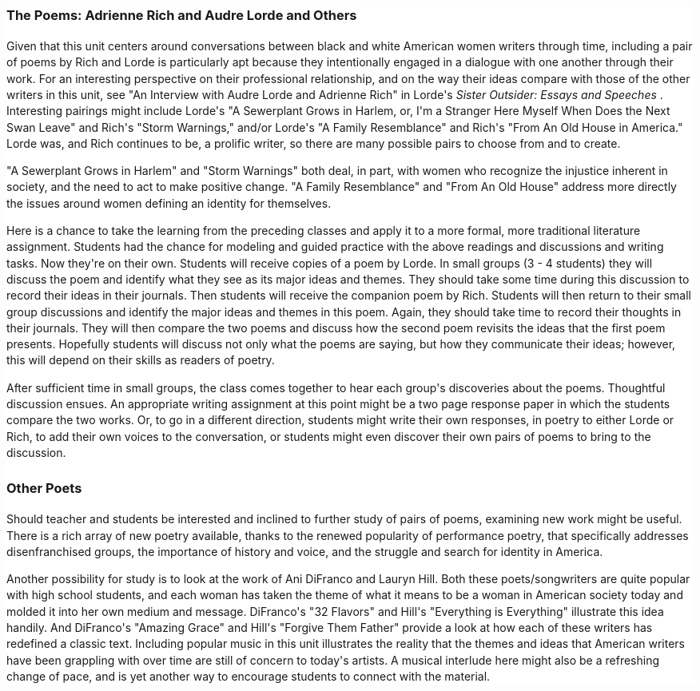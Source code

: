 <h3>
  The Poems: Adrienne Rich and Audre Lorde and Others
 </h3>
 <p>
  Given that this unit centers around conversations between black and white American women writers through time, including a pair of poems by Rich and Lorde is particularly apt because they intentionally engaged in a dialogue with one another through their work. For an interesting perspective on their professional relationship, and on the way their ideas compare with those of the other writers in this unit, see "An Interview with Audre Lorde and Adrienne Rich" in Lorde's
  <i>
   Sister Outsider: Essays and Speeches
  </i>
  . Interesting pairings might include Lorde's "A Sewerplant Grows in Harlem, or, I'm a Stranger Here Myself When Does the Next Swan Leave" and Rich's "Storm Warnings," and/or Lorde's "A Family Resemblance" and Rich's "From An Old House in America." Lorde was, and Rich continues to be, a prolific writer, so there are many possible pairs to choose from and to create.
 </p>
<p>
  "A Sewerplant Grows in Harlem" and "Storm Warnings" both deal, in part, with women who recognize the injustice inherent in society, and the need to act to make positive change. "A Family Resemblance" and "From An Old House" address more directly the issues around women defining an identity for themselves.
 </p>
<p>
  Here is a chance to take the learning from the preceding classes and apply it to a more formal, more traditional literature assignment. Students had the chance for modeling and guided practice with the above readings and discussions and writing tasks. Now they're on their own. Students will receive copies of a poem by Lorde. In small groups (3 - 4 students) they will discuss the poem and identify what they see as its major ideas and themes. They should take some time during this discussion to record their ideas in their journals. Then students will receive the companion poem by Rich. Students will then return to their small group discussions and identify the major ideas and themes in this poem. Again, they should take time to record their thoughts in their journals. They will then compare the two poems and discuss how the second poem revisits the ideas that the first poem presents. Hopefully students will discuss not only what the poems are saying, but how they communicate their ideas; however, this will depend on their skills as readers of poetry.
 </p>
<p>
  After sufficient time in small groups, the class comes together to hear each group's discoveries about the poems. Thoughtful discussion ensues. An appropriate writing assignment at this point might be a two page response paper in which the students compare the two works. Or, to go in a different direction, students might write their own responses, in poetry to either Lorde or Rich, to add their own voices to the conversation, or students might even discover their own pairs of poems to bring to the discussion.
 </p>

<h3>
  Other Poets
 </h3>
 <p>
  Should teacher and students be interested and inclined to further study of pairs of poems, examining new work might be useful. There is a rich array of new poetry available, thanks to the renewed popularity of performance poetry, that specifically addresses disenfranchised groups, the importance of history and voice, and the struggle and search for identity in America.
 </p>
<p>
  Another possibility for study is to look at the work of Ani DiFranco and Lauryn Hill. Both these poets/songwriters are quite popular with high school students, and each woman has taken the theme of what it means to be a woman in American society today and molded it into her own medium and message. DiFranco's "32 Flavors" and Hill's "Everything is Everything" illustrate this idea handily. And DiFranco's "Amazing Grace" and Hill's "Forgive Them Father" provide a look at how each of these writers has redefined a classic text. Including popular music in this unit illustrates the reality that the themes and ideas that American writers have been grappling with over time are still of concern to today's artists. A musical interlude here might also be a refreshing change of pace, and is yet another way to encourage students to connect with the material.